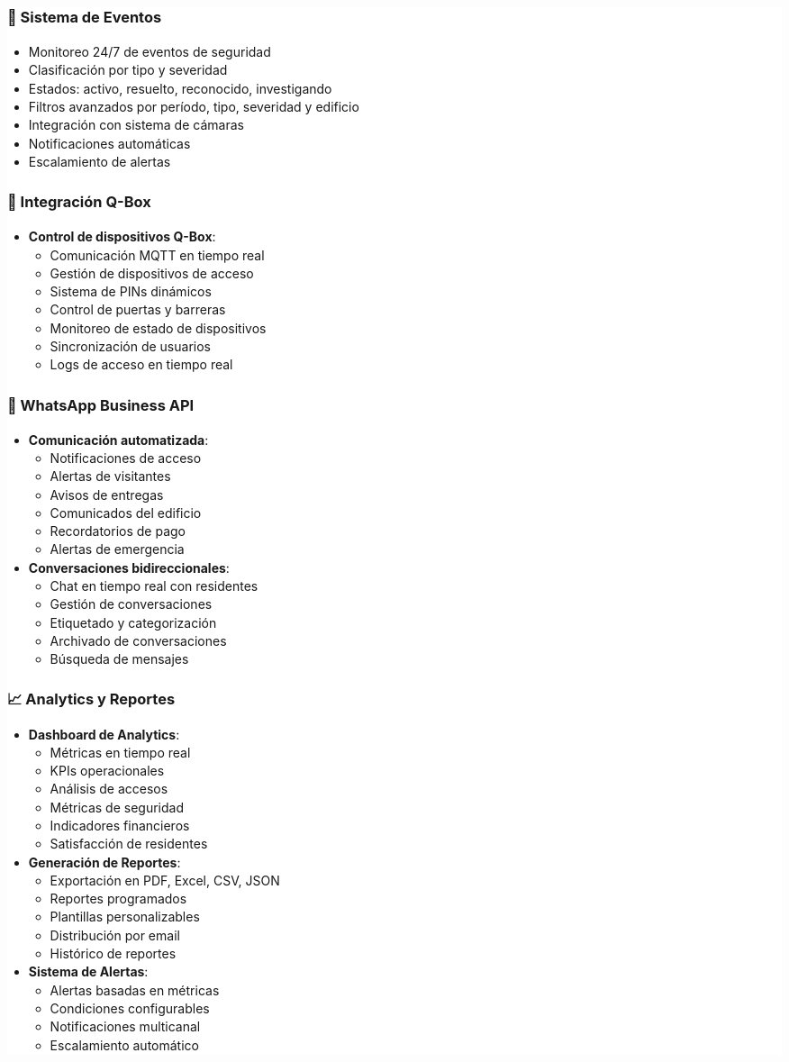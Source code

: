### 🔔 Sistema de Eventos
- Monitoreo 24/7 de eventos de seguridad
- Clasificación por tipo y severidad
- Estados: activo, resuelto, reconocido, investigando
- Filtros avanzados por período, tipo, severidad y edificio
- Integración con sistema de cámaras
- Notificaciones automáticas
- Escalamiento de alertas

### 📱 Integración Q-Box
- **Control de dispositivos Q-Box**:
  - Comunicación MQTT en tiempo real
  - Gestión de dispositivos de acceso
  - Sistema de PINs dinámicos
  - Control de puertas y barreras
  - Monitoreo de estado de dispositivos
  - Sincronización de usuarios
  - Logs de acceso en tiempo real

### 💬 WhatsApp Business API
- **Comunicación automatizada**:
  - Notificaciones de acceso
  - Alertas de visitantes
  - Avisos de entregas
  - Comunicados del edificio
  - Recordatorios de pago
  - Alertas de emergencia
- **Conversaciones bidireccionales**:
  - Chat en tiempo real con residentes
  - Gestión de conversaciones
  - Etiquetado y categorización
  - Archivado de conversaciones
  - Búsqueda de mensajes

### 📈 Analytics y Reportes
- **Dashboard de Analytics**:
  - Métricas en tiempo real
  - KPIs operacionales
  - Análisis de accesos
  - Métricas de seguridad
  - Indicadores financieros
  - Satisfacción de residentes
- **Generación de Reportes**:
  - Exportación en PDF, Excel, CSV, JSON
  - Reportes programados
  - Plantillas personalizables
  - Distribución por email
  - Histórico de reportes
- **Sistema de Alertas**:
  - Alertas basadas en métricas
  - Condiciones configurables
  - Notificaciones multicanal
  - Escalamiento automático
